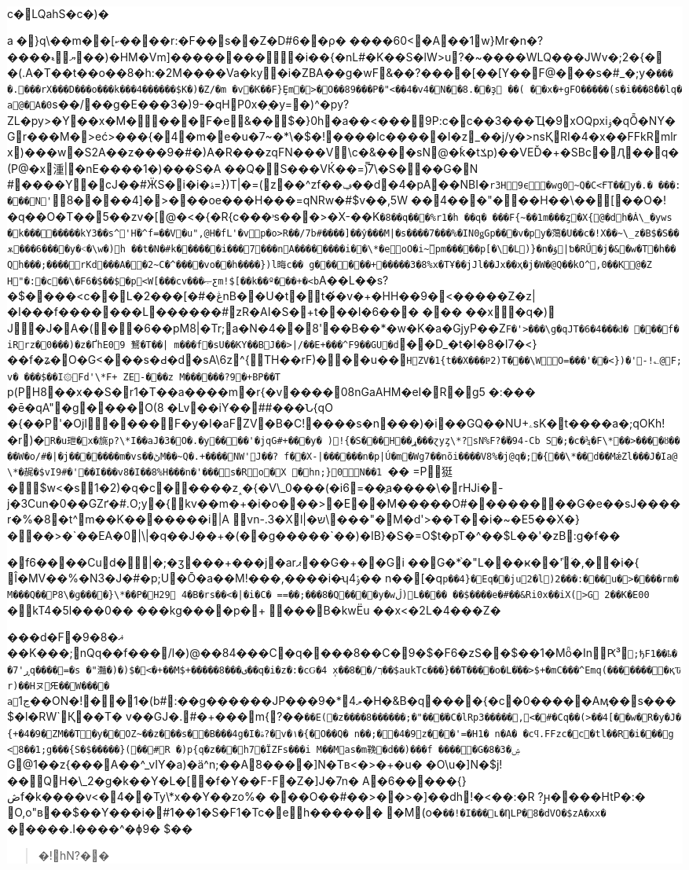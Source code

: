 c�LQahS�c�)�
 
 a �}q\��m��[ކ����r:�F��s��Z�D#6��ρ�
����60<�A��1w}Mr� n�?��ޑ���ޔ�)�HM�Vm]�����޺����i��{�nL#�K��S�lW>u?�~����WLQ���JWv�;2�{�
�(.A�T� �t��o��8�h:�2M����Va�ky�i�ZBA��g�wF&��?����[��[Y��F@���s�#\_�;y�`����.���rX���D���o���k���4������$K�)�Z/�m
�v�K��F}Ȩm�>�O��89���P�"<��4�v4�N��8. ��ҙ
��( ��x�+ɡFO�����( s�i���8�ٌ�lq�a@�A�0`s��/��g�E���3�)9-�qHP0x�֚�y=�)^�py?ZL�py>�Y�� x�M��� �F�e&��$�}0h�a��<�� �9P:c�c��3���Ҵ�9xOQpxiۏ�qȬ�NY�Gr���M�>eć>���{�4�m�e�u�7~�\*\�$�!����lc�����I�z\_��j/y�>nsҚRI�4�x��FFkRmlrx)� �� w�S2A��z���9�#�)A݁�R�� �zqFN���V\c�&� ��sN@�ۚk�tݎp)��VEĎ �+�SBc�Ԯ��q�(P@�x湩|�nE����1�) ���S�A ��Q�S���VЌ��=)̿7\�S���G�N #����Y�cJ��#ӜS�i�i�ۀ=})T|�=(z��^zf��ݠ��d�4�pA��NBI�`r3H9ϵ�wg׊0~Q�C<ҒT��⃐y�.�
���:���N' `8����4]�>���oe���H���=qNRw�#$v��,5W ��4���"���H��\��[��O�!�q��O�T��5��zv�[@�<�{�R{c���˒s���>�X-��K`�8��q���%r1�h ��q�
���F{~��1m���ȥ�X{@�dh�Ȧ\_�yws�k��������kY3��s^'H۠�^f=��V�u",@H�fL'�vp�o>R��/7b#����]��ŷ���M|�s����7���%�IN0ǥGp���v�py�䔽�U��c�!X��~\_z�B$�S��ѫ���6����y�˂�\w�)h ��t�N�#k������i���7���nA��������i��\*�eoO�i~̅pm�����p[�\�L)}�n�ۇ|ƅ�RŰ޸�j�&�w�T�h��Qh���;����rKd���A��2~C�^����vo��h����})l畮c�� g������+��� ��3�8%x�TҰ��jJl��Ϳx��ҳ�j�W�@Q��kO^,0��K@�ZH"�:�c��\�F6�$��$�p<W[���cv���ޞƹm!$[��k��º���+�<b`A��L��s?�$����<c��L�2���[�#�ڠnB��U�t�t�́�v�+�HH��9�<�����Z�z|�I�� �f�������L������#zR�AI�S�+t� ��I�6���
���
��x�q�)
J�J�A�( ��6��pM8|�Tr;a�N�4��8'��B��\*�w�K�a�GjyP��Z`F�'>���\g�qJT�6�4���ԁ�
� ��f�iRrz�0���)�z�ҐhE09 鴑�T��|
m���f�sU��KY��BJ��>|/��E+���^F9��GU�d`��D\_�t�l�8�I7�<}��f�ʑ�׭O�G<���s�Ԁ�d�sA\6z^{TH��rF)���u��`HZV�1{t��X���Ҏ2)T���\WO=���'��<})�'-!؎@F;v�  ���$��I۞Fd'\*F+
ZE-���z
M������?9�+BP��T`p(PH8��x��S�r1�T��a� ���m�r{�v����08nGaAHM�eI�R�g5 �:��� �ē�qA"�g����O(8 �Lv��iY��##���Ն{qO �{��P'�Ojl����F�y�I�aFZV�B �C!����s�n���)�i��GQ��NU+ۦsK�t����a�;qOKh!�r)�`R�u玴�x�旐p?\*I��aJ�3�O�.�y�� ��'�jqG#+���y�
)!{�S���H��ړ���ɀyȥ\*?sN%F?�֝�94-Cb S�;�c�¼�F\*��>����ȣ����W�ο/#�|�j���꡾����m�vs��ڻM ��~Q�.+����NW'J��? f��X-|���݌���n�p|Ú�m�Wg7��nõi����V8%�j@q�;�{��\*��d��MǽZl���J�Ia@\*�䞔�$vI9#�'��I���v8�I��8%H���n�'��� s�Ro�X �hn;}0N��1 `��
=P㹶�$w<�s1�2)�q�c�����z˰�{�V\_0���(�i6=��ֱa����\�rHJi�-j�3Cun�0��GZґ�#.O;y�{̫kv��m�+�i�o���>�E��M�����O#��������G�e��sJ����r�%�8�t^m��K�������i|A vn-.3�Xl|�ש\���"�M�d'>��Τ��i�~�E5��X�}���>�`��EA�0|\|�q��J��+�(��g�����`��)�IB}�S�=O$t�pT�^��$L��'�zB:g�f��
 
 �f6����Cud�|�;�ʒ���+���j�arޕ��G�\+��Gi
� �G�\*֨�"L���ҝ��'֫ؘ�,��i�{ \Î�MV��%�N3�J�#�p;U�Ō�a��M!���,����i�̵ʮݸ4�� n��[�q`p��4}�Eq��ju2�l)2���:���u�>����rm�M���Q��P8\�ɡ����}\*��P�H29
4� B�rs��<�|�i�C� ==��;���8�Q����y�wڷ)L����
��$����e�#��&Ri0x��iX(>G
2��K�E00`�kT4�5l���0�� ���kg����p� +
���𴌨B�kwËu
��x<�2L�4���Z�
 
 ���d�F�ޣ�8�9 ��K���;nQq��f���/l�)@��84���C �q����8��C�9�$�F6�zS��$��1�Mȫ�InԖ³`;ђF1��ҍ��7'ڕq����=�s �"灎�)�)$�<�+��M$+�����ى���8��q�i�z�:�cԌ�4
̩x��8��/ך��$aukTc���}��T����o�L�֗��>$+�mC���^Emq(��������қԎr)��HヌԘ��W����a`1ڃ��ON�!��1�(b#:��g������JP���ލ4\*�9�H�&B�q����{�c�0�����Aӎ��s���$�l�RW\`Қ��T� v��GJ�.#�+���m{?��`��E(�z����8������;�"���֝�C�lR p3�����,<�# �Cq��(>��4[��w�R�y�J�{+�4�9�ZM��T�y��OZ~��z���s��B���4g�I�ۿ?�v�۱�{�O ��Q� n��;��4�9z���'=�H1� n�A� �cϥ.FFzc�c�tl��R�i���g<8��1;g���{S�$�����}(��# R  �)p{q�z���h7�ÏZF s���i 
M��Mas�m鞔�d��) ���f �����G�8�3�ۺ`G@1��z{���A��^\_vIY�a)�ӓ^n;��Aٓ̆8����]N�Tʙ<�>�+�u� �O\u�]N�$j!��QH�\_2�g�k��Y�L�[�f�Y��F-F�Z�]J�7n�
A�6�����{}ڞf�k����v<�4��Ty\*x��Y� �zo%� ���O��#��>��>�]��dh!�<��:�R ?ԩ����HtP�:�
O,о"в��$��Y���i�#1��1�S�F1�Tc�eh������
�M(o�`��!�I���ʟ�ȠLP�8� dVO�$zA�xx� `�����.I����^�ɸ9� $��
>�!hN?��
 